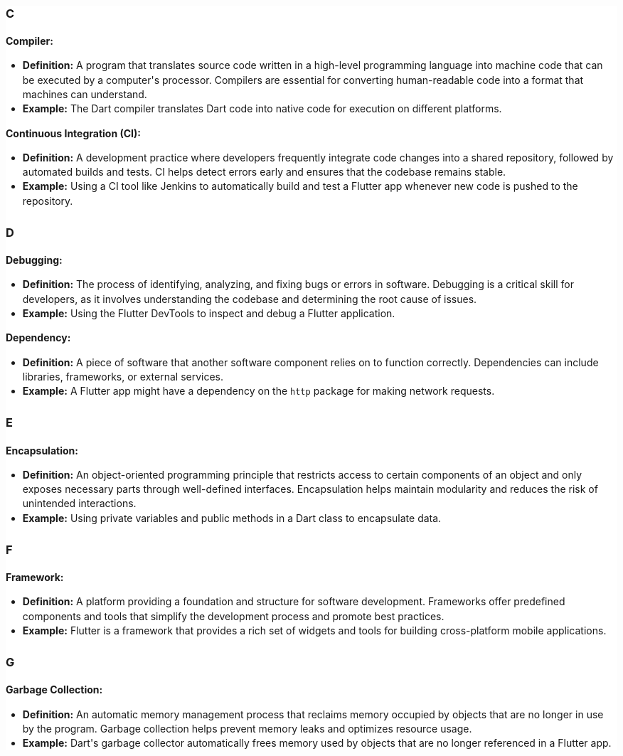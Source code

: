 ### C

**Compiler:**
- **Definition:** A program that translates source code written in a high-level programming language into machine code that can be executed by a computer's processor. Compilers are essential for converting human-readable code into a format that machines can understand.
- **Example:** The Dart compiler translates Dart code into native code for execution on different platforms.

**Continuous Integration (CI):**
- **Definition:** A development practice where developers frequently integrate code changes into a shared repository, followed by automated builds and tests. CI helps detect errors early and ensures that the codebase remains stable.
- **Example:** Using a CI tool like Jenkins to automatically build and test a Flutter app whenever new code is pushed to the repository.

### D

**Debugging:**
- **Definition:** The process of identifying, analyzing, and fixing bugs or errors in software. Debugging is a critical skill for developers, as it involves understanding the codebase and determining the root cause of issues.
- **Example:** Using the Flutter DevTools to inspect and debug a Flutter application.

**Dependency:**
- **Definition:** A piece of software that another software component relies on to function correctly. Dependencies can include libraries, frameworks, or external services.
- **Example:** A Flutter app might have a dependency on the `http` package for making network requests.

### E

**Encapsulation:**
- **Definition:** An object-oriented programming principle that restricts access to certain components of an object and only exposes necessary parts through well-defined interfaces. Encapsulation helps maintain modularity and reduces the risk of unintended interactions.
- **Example:** Using private variables and public methods in a Dart class to encapsulate data.

### F

**Framework:**
- **Definition:** A platform providing a foundation and structure for software development. Frameworks offer predefined components and tools that simplify the development process and promote best practices.
- **Example:** Flutter is a framework that provides a rich set of widgets and tools for building cross-platform mobile applications.

### G

**Garbage Collection:**
- **Definition:** An automatic memory management process that reclaims memory occupied by objects that are no longer in use by the program. Garbage collection helps prevent memory leaks and optimizes resource usage.
- **Example:** Dart's garbage collector automatically frees memory used by objects that are no longer referenced in a Flutter app.
